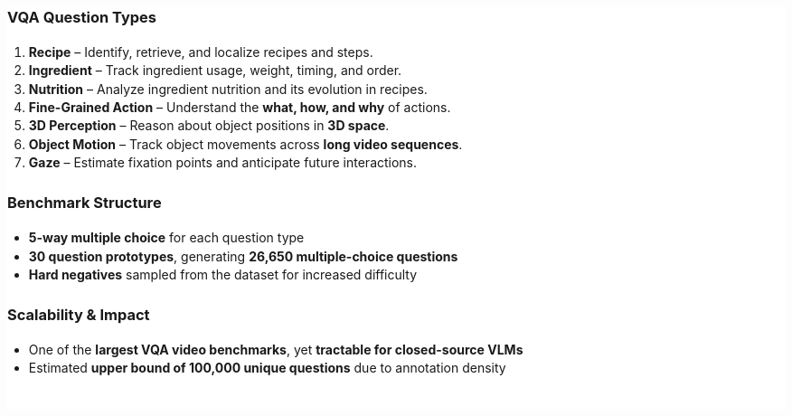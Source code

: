 ### **VQA Question Types**  
1. **Recipe** – Identify, retrieve, and localize recipes and steps.  
2. **Ingredient** – Track ingredient usage, weight, timing, and order.  
3. **Nutrition** – Analyze ingredient nutrition and its evolution in recipes.  
4. **Fine-Grained Action** – Understand the **what, how, and why** of actions.  
5. **3D Perception** – Reason about object positions in **3D space**.  
6. **Object Motion** – Track object movements across **long video sequences**.  
7. **Gaze** – Estimate fixation points and anticipate future interactions.  

### **Benchmark Structure**  
- **5-way multiple choice** for each question type  
- **30 question prototypes**, generating **26,650 multiple-choice questions**  
- **Hard negatives** sampled from the dataset for increased difficulty  

### **Scalability & Impact**  
- One of the **largest VQA video benchmarks**, yet **tractable for closed-source VLMs**  
- Estimated **upper bound of 100,000 unique questions** due to annotation density  




<br>
